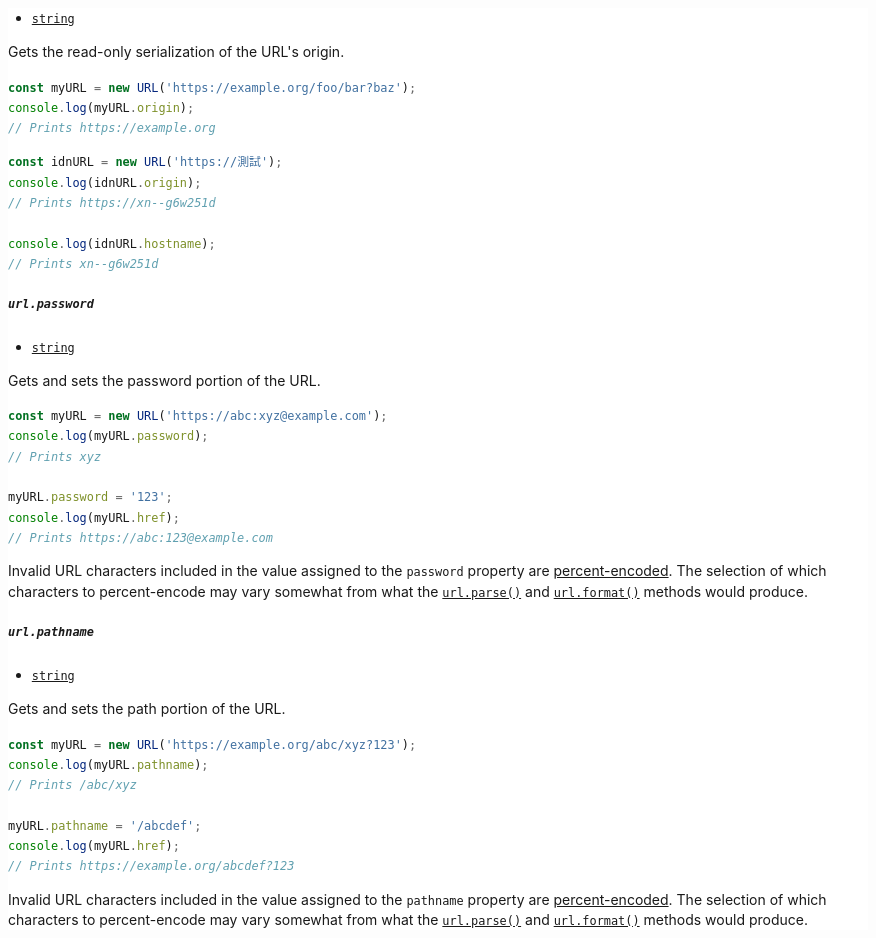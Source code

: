 * [`string`](https://developer.mozilla.org/en-US/docs/Web/JavaScript/Data_structures#String_type)

Gets the read-only serialization of the URL's origin.

```js
const myURL = new URL('https://example.org/foo/bar?baz');
console.log(myURL.origin);
// Prints https://example.org
```

```js
const idnURL = new URL('https://測試');
console.log(idnURL.origin);
// Prints https://xn--g6w251d

console.log(idnURL.hostname);
// Prints xn--g6w251d
```

##### <DataTag tag="M" /> `url.password`

* [`string`](https://developer.mozilla.org/en-US/docs/Web/JavaScript/Data_structures#String_type)

Gets and sets the password portion of the URL.

```js
const myURL = new URL('https://abc:xyz@example.com');
console.log(myURL.password);
// Prints xyz

myURL.password = '123';
console.log(myURL.href);
// Prints https://abc:123@example.com
```

Invalid URL characters included in the value assigned to the `password` property
are [percent-encoded][]. The selection of which characters to
percent-encode may vary somewhat from what the [`url.parse()`][] and
[`url.format()`][] methods would produce.

##### <DataTag tag="M" /> `url.pathname`

* [`string`](https://developer.mozilla.org/en-US/docs/Web/JavaScript/Data_structures#String_type)

Gets and sets the path portion of the URL.

```js
const myURL = new URL('https://example.org/abc/xyz?123');
console.log(myURL.pathname);
// Prints /abc/xyz

myURL.pathname = '/abcdef';
console.log(myURL.href);
// Prints https://example.org/abcdef?123
```

Invalid URL characters included in the value assigned to the `pathname`
property are [percent-encoded][]. The selection of which characters
to percent-encode may vary somewhat from what the [`url.parse()`][] and
[`url.format()`][] methods would produce.


[ICU]: (/api/intl#options-for-building-nodejs)
[Punycode]: https://tools.ietf.org/html/rfc5891#section-4.4
[WHATWG URL]: #the-whatwg-url-api
[WHATWG URL Standard]: https://url.spec.whatwg.org/
[`Error`]: (/api/errors#class-error)
[`JSON.stringify()`]: https://developer.mozilla.org/en-US/docs/Web/JavaScript/Reference/Global_Objects/JSON/stringify
[`Map`]: https://developer.mozilla.org/en-US/docs/Web/JavaScript/Reference/Global_Objects/Map
[`TypeError`]: (/api/errors#class-typeerror)
[`URLSearchParams`]: #class-urlsearchparams
[`array.toString()`]: https://developer.mozilla.org/en-US/docs/Web/JavaScript/Reference/Global_Objects/Array/toString
[`http.request()`]: (/api/http#httprequestoptions-callback)
[`https.request()`]: (/api/https#httpsrequestoptions-callback)
[`new URL()`]: #new-urlinput-base
[`querystring`]: (/api/querystring)
[`url.domainToASCII()`]: #urldomaintoasciidomain
[`url.domainToUnicode()`]: #urldomaintounicodedomain
[`url.format()`]: #urlformaturlobject
[`url.href`]: #urlhref
[`url.parse()`]: #urlparseurlstring-parsequerystring-slashesdenotehost
[`url.search`]: #urlsearch
[`url.toJSON()`]: #urltojson
[`url.toString()`]: #urltostring
[`urlSearchParams.entries()`]: #urlsearchparamsentries
[`urlSearchParams@@iterator()`]: #urlsearchparamssymboliterator
[converted to a string]: https://tc39.es/ecma262/#sec-tostring
[examples of parsed URLs]: https://url.spec.whatwg.org/#example-url-parsing
[host name spoofing]: https://hackerone.com/reports/678487
[legacy `urlObject`]: #legacy-urlobject
[percent-encoded]: #percent-encoding-in-urls
[stable sorting algorithm]: https://en.wikipedia.org/wiki/Sorting_algorithm#Stability